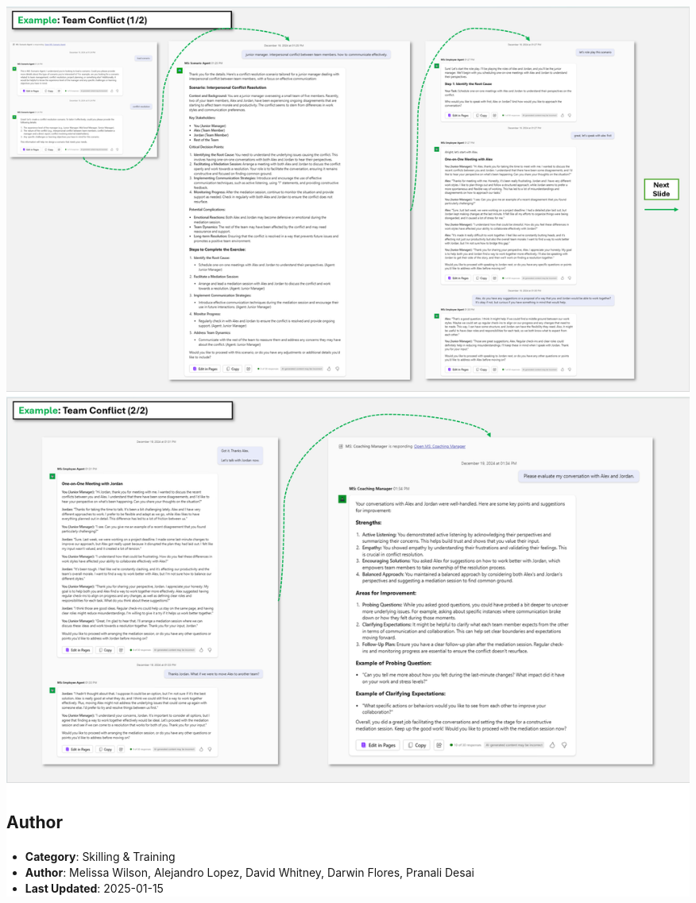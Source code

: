 ![alt text](./Images/image-1.png)
![alt text](./Images/image-3.png)

## Author
- **Category**: Skilling & Training
- **Author**: Melissa Wilson, Alejandro Lopez, David Whitney, Darwin Flores, Pranali Desai
- **Last Updated**: 2025-01-15





